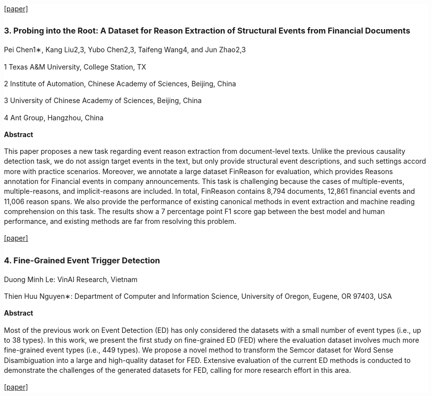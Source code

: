 [[paper]](https://aclanthology.org/2021.eacl-main.149/)

### 3. Probing into the Root: A Dataset for Reason Extraction of Structural Events from Financial Documents 
Pei Chen1∗, Kang Liu2,3, Yubo Chen2,3, Taifeng Wang4, and Jun Zhao2,3

1 Texas A&M University, College Station, TX

2 Institute of Automation, Chinese Academy of Sciences, Beijing, China

3 University of Chinese Academy of Sciences, Beijing, China

4 Ant Group, Hangzhou, China

**Abstract**

This paper proposes a new task regarding event reason extraction from document-level texts. Unlike the previous causality detection task, we do not assign target events in the text, but only provide structural event descriptions, and such settings accord more with practice scenarios. Moreover, we annotate a large dataset FinReason for evaluation, which provides Reasons annotation for Financial events in company announcements. This task is challenging because the cases of multiple-events, multiple-reasons, and implicit-reasons are included. In total, FinReason contains 8,794 documents, 12,861 financial events and 11,006 reason spans. We also provide the performance of existing canonical methods in event extraction and machine reading comprehension on this task. The results show a 7 percentage point F1 score gap between the best model and human performance, and existing methods are far from resolving this problem.

[[paper]](https://aclanthology.org/2021.eacl-main.175/)

### 4. Fine-Grained Event Trigger Detection 
Duong Minh Le: VinAI Research, Vietnam

Thien Huu Nguyen∗: Department of Computer and Information Science, University of Oregon, Eugene, OR 97403, USA

**Abstract**

Most of the previous work on Event Detection (ED) has only considered the datasets with a small number of event types (i.e., up to 38 types). In this work, we present the first study on fine-grained ED (FED) where the evaluation dataset involves much more fine-grained event types (i.e., 449 types). We propose a novel method to transform the Semcor dataset for Word Sense Disambiguation into a large and high-quality dataset for FED. Extensive evaluation of the current ED methods is conducted to demonstrate the challenges of the generated datasets for FED, calling for more research effort in this area.

[[paper]](https://aclanthology.org/2021.eacl-main.237/)